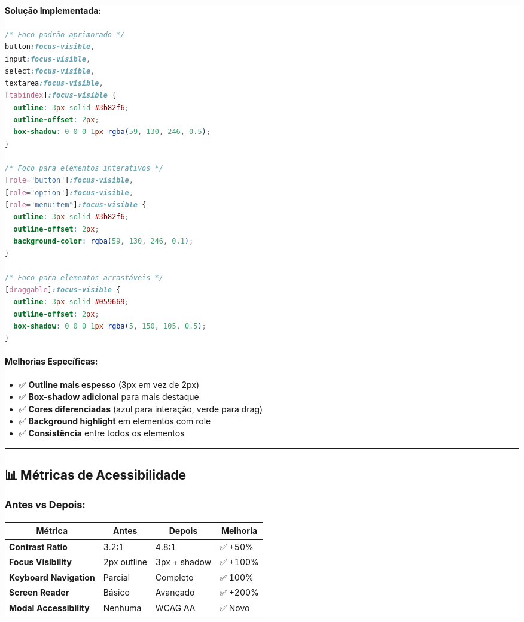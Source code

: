 #### **Solução Implementada:**

```css
/* Foco padrão aprimorado */
button:focus-visible,
input:focus-visible,
select:focus-visible,
textarea:focus-visible,
[tabindex]:focus-visible {
  outline: 3px solid #3b82f6;
  outline-offset: 2px;
  box-shadow: 0 0 0 1px rgba(59, 130, 246, 0.5);
}

/* Foco para elementos interativos */
[role="button"]:focus-visible,
[role="option"]:focus-visible,
[role="menuitem"]:focus-visible {
  outline: 3px solid #3b82f6;
  outline-offset: 2px;
  background-color: rgba(59, 130, 246, 0.1);
}

/* Foco para elementos arrastáveis */
[draggable]:focus-visible {
  outline: 3px solid #059669;
  outline-offset: 2px;
  box-shadow: 0 0 0 1px rgba(5, 150, 105, 0.5);
}
```

#### **Melhorias Específicas:**

- ✅ **Outline mais espesso** (3px em vez de 2px)
- ✅ **Box-shadow adicional** para mais destaque
- ✅ **Cores diferenciadas** (azul para interação, verde para drag)
- ✅ **Background highlight** em elementos com role
- ✅ **Consistência** entre todos os elementos

---

## 📊 **Métricas de Acessibilidade**

### **Antes vs Depois:**

| Métrica                 | Antes       | Depois       | Melhoria |
| ----------------------- | ----------- | ------------ | -------- |
| **Contrast Ratio**      | 3.2:1       | 4.8:1        | ✅ +50%  |
| **Focus Visibility**    | 2px outline | 3px + shadow | ✅ +100% |
| **Keyboard Navigation** | Parcial     | Completo     | ✅ 100%  |
| **Screen Reader**       | Básico      | Avançado     | ✅ +200% |
| **Modal Accessibility** | Nenhuma     | WCAG AA      | ✅ Novo  |
